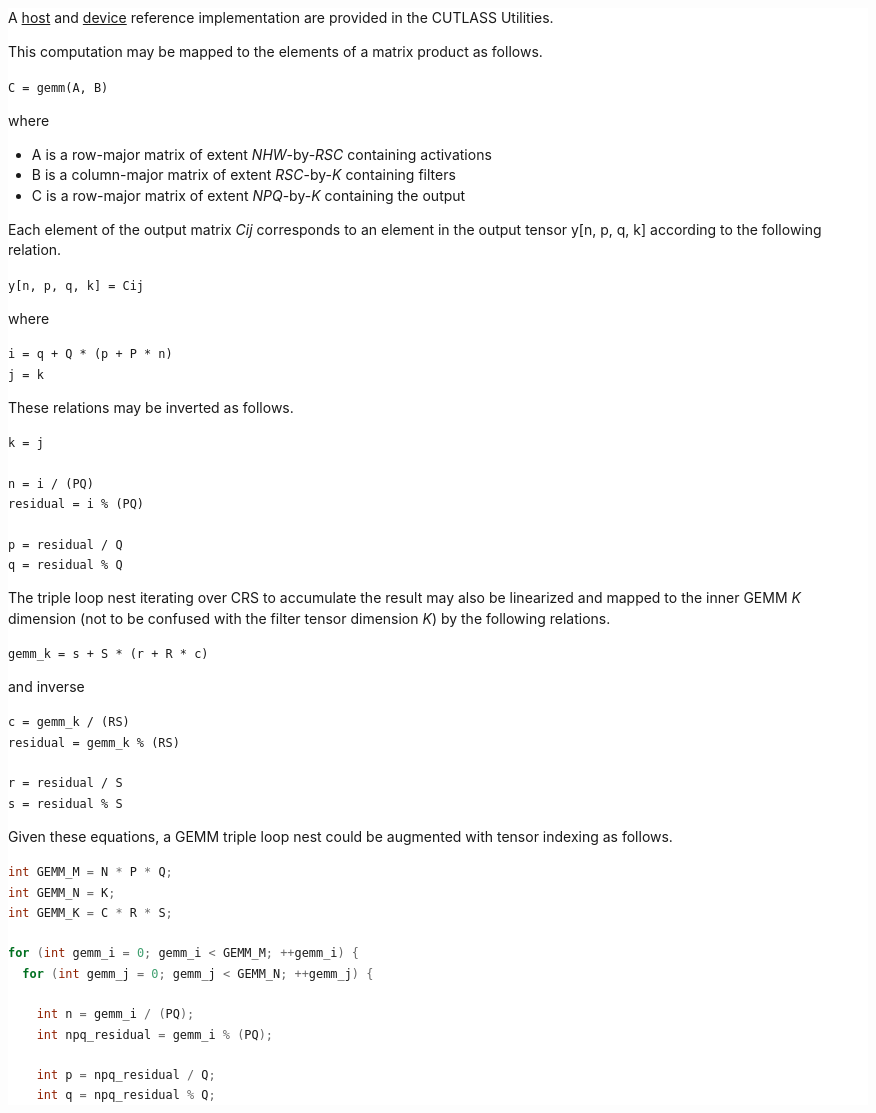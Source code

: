 A [host](/tools/util/include/cutlass/util/reference/host/convolution.h) and [device](/tools/util/include/cutlass/util/reference/device/convolution.h) 
reference implementation are provided in the CUTLASS Utilities.

This computation may be mapped to the elements of a matrix product as follows.

```
C = gemm(A, B)
```
where
- A is a row-major matrix of extent _NHW_-by-_RSC_ containing activations
- B is a column-major matrix of extent _RSC_-by-_K_ containing filters
- C is a row-major matrix of extent _NPQ_-by-_K_ containing the output

Each element of the output matrix _Cij_ corresponds to an element in the output tensor y[n, p, q, k] according to
the following relation.
```
y[n, p, q, k] = Cij
```
where
```
i = q + Q * (p + P * n)
j = k
```

These relations may be inverted as follows.
```
k = j

n = i / (PQ)
residual = i % (PQ)

p = residual / Q
q = residual % Q
```

The triple loop nest iterating over CRS to accumulate the result may also be linearized and mapped to the inner
GEMM _K_ dimension (not to be confused with the filter tensor dimension _K_) by the following relations.

```
gemm_k = s + S * (r + R * c)
```
and inverse
```
c = gemm_k / (RS)
residual = gemm_k % (RS)

r = residual / S
s = residual % S
```

Given these equations, a GEMM triple loop nest could be augmented with tensor indexing as follows.
```c++
int GEMM_M = N * P * Q;
int GEMM_N = K;
int GEMM_K = C * R * S;

for (int gemm_i = 0; gemm_i < GEMM_M; ++gemm_i) {
  for (int gemm_j = 0; gemm_j < GEMM_N; ++gemm_j) {

    int n = gemm_i / (PQ);
    int npq_residual = gemm_i % (PQ);

    int p = npq_residual / Q;
    int q = npq_residual % Q;

```